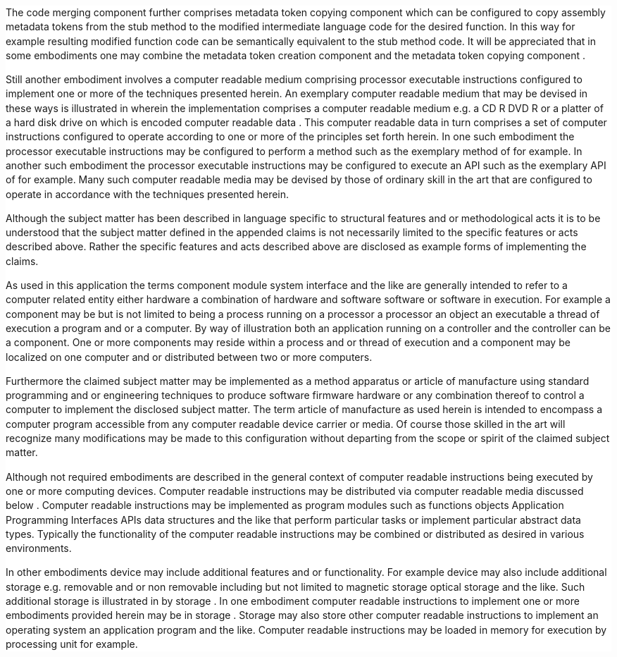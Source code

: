 The code merging component further comprises metadata token copying component which can be configured to copy assembly metadata tokens from the stub method to the modified intermediate language code for the desired function. In this way for example resulting modified function code can be semantically equivalent to the stub method code. It will be appreciated that in some embodiments one may combine the metadata token creation component and the metadata token copying component .

Still another embodiment involves a computer readable medium comprising processor executable instructions configured to implement one or more of the techniques presented herein. An exemplary computer readable medium that may be devised in these ways is illustrated in wherein the implementation comprises a computer readable medium e.g. a CD R DVD R or a platter of a hard disk drive on which is encoded computer readable data . This computer readable data in turn comprises a set of computer instructions configured to operate according to one or more of the principles set forth herein. In one such embodiment the processor executable instructions may be configured to perform a method such as the exemplary method of for example. In another such embodiment the processor executable instructions may be configured to execute an API such as the exemplary API of for example. Many such computer readable media may be devised by those of ordinary skill in the art that are configured to operate in accordance with the techniques presented herein.

Although the subject matter has been described in language specific to structural features and or methodological acts it is to be understood that the subject matter defined in the appended claims is not necessarily limited to the specific features or acts described above. Rather the specific features and acts described above are disclosed as example forms of implementing the claims.

As used in this application the terms component module system interface and the like are generally intended to refer to a computer related entity either hardware a combination of hardware and software software or software in execution. For example a component may be but is not limited to being a process running on a processor a processor an object an executable a thread of execution a program and or a computer. By way of illustration both an application running on a controller and the controller can be a component. One or more components may reside within a process and or thread of execution and a component may be localized on one computer and or distributed between two or more computers.

Furthermore the claimed subject matter may be implemented as a method apparatus or article of manufacture using standard programming and or engineering techniques to produce software firmware hardware or any combination thereof to control a computer to implement the disclosed subject matter. The term article of manufacture as used herein is intended to encompass a computer program accessible from any computer readable device carrier or media. Of course those skilled in the art will recognize many modifications may be made to this configuration without departing from the scope or spirit of the claimed subject matter.

Although not required embodiments are described in the general context of computer readable instructions being executed by one or more computing devices. Computer readable instructions may be distributed via computer readable media discussed below . Computer readable instructions may be implemented as program modules such as functions objects Application Programming Interfaces APIs data structures and the like that perform particular tasks or implement particular abstract data types. Typically the functionality of the computer readable instructions may be combined or distributed as desired in various environments.

In other embodiments device may include additional features and or functionality. For example device may also include additional storage e.g. removable and or non removable including but not limited to magnetic storage optical storage and the like. Such additional storage is illustrated in by storage . In one embodiment computer readable instructions to implement one or more embodiments provided herein may be in storage . Storage may also store other computer readable instructions to implement an operating system an application program and the like. Computer readable instructions may be loaded in memory for execution by processing unit for example.
